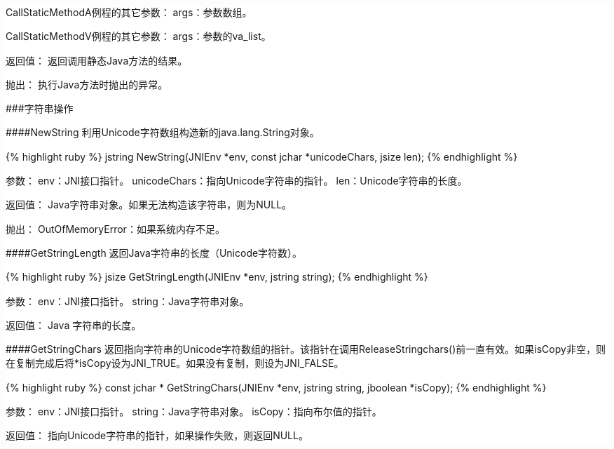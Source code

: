CallStatic<type>MethodA例程的其它参数：
	args：参数数组。
	
CallStatic<type>MethodV例程的其它参数：
	args：参数的va_list。
	
返回值：
	返回调用静态Java方法的结果。
	
抛出：
	执行Java方法时抛出的异常。
	
###字符串操作

####NewString 利用Unicode字符数组构造新的java.lang.String对象。

{% highlight ruby %}
jstring NewString(JNIEnv *env, const jchar *unicodeChars, jsize len);
{% endhighlight %}

参数：
	env：JNI接口指针。
	unicodeChars：指向Unicode字符串的指针。
	len：Unicode字符串的长度。

返回值：
	Java字符串对象。如果无法构造该字符串，则为NULL。

抛出：
	OutOfMemoryError：如果系统内存不足。
	
####GetStringLength 返回Java字符串的长度（Unicode字符数）。

{% highlight ruby %}
jsize GetStringLength(JNIEnv *env, jstring string);
{% endhighlight %}

参数：
	env：JNI接口指针。
	string：Java字符串对象。

返回值：
	Java 字符串的长度。
	
####GetStringChars 返回指向字符串的Unicode字符数组的指针。该指针在调用ReleaseStringchars()前一直有效。如果isCopy非空，则在复制完成后将*isCopy设为JNI_TRUE。如果没有复制，则设为JNI_FALSE。

{% highlight ruby %}
const jchar * GetStringChars(JNIEnv *env, jstring string, jboolean *isCopy);
{% endhighlight %}

参数：
	env：JNI接口指针。
	string：Java字符串对象。
	isCopy：指向布尔值的指针。

返回值：
	指向Unicode字符串的指针，如果操作失败，则返回NULL。
